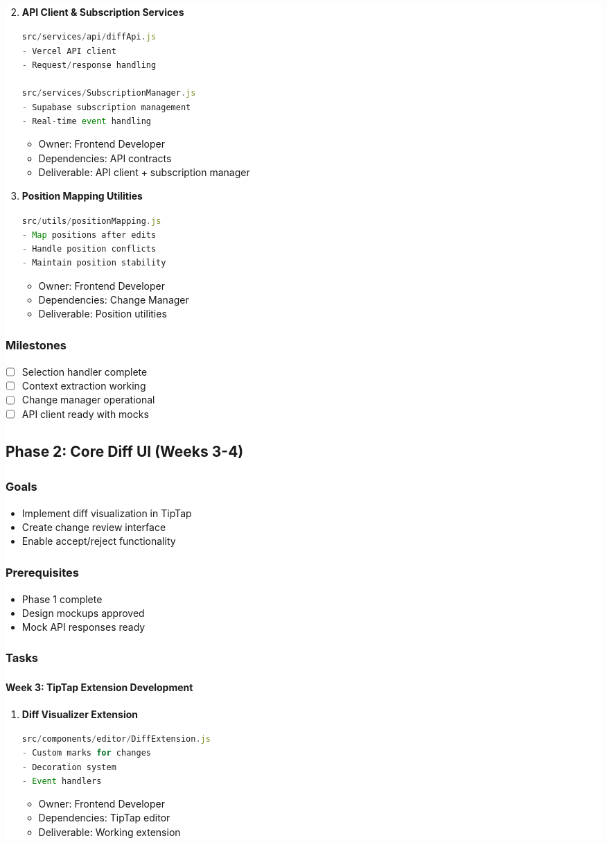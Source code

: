 2. **API Client & Subscription Services**
   ```javascript
   src/services/api/diffApi.js
   - Vercel API client
   - Request/response handling
   
   src/services/SubscriptionManager.js
   - Supabase subscription management
   - Real-time event handling
   ```
   - Owner: Frontend Developer
   - Dependencies: API contracts
   - Deliverable: API client + subscription manager

3. **Position Mapping Utilities**
   ```javascript
   src/utils/positionMapping.js
   - Map positions after edits
   - Handle position conflicts
   - Maintain position stability
   ```
   - Owner: Frontend Developer
   - Dependencies: Change Manager
   - Deliverable: Position utilities

### Milestones
- [ ] Selection handler complete
- [ ] Context extraction working
- [ ] Change manager operational
- [ ] API client ready with mocks

## Phase 2: Core Diff UI (Weeks 3-4)

### Goals
- Implement diff visualization in TipTap
- Create change review interface
- Enable accept/reject functionality

### Prerequisites
- Phase 1 complete
- Design mockups approved
- Mock API responses ready

### Tasks

#### Week 3: TipTap Extension Development
1. **Diff Visualizer Extension**
   ```typescript
   src/components/editor/DiffExtension.js
   - Custom marks for changes
   - Decoration system
   - Event handlers
   ```
   - Owner: Frontend Developer
   - Dependencies: TipTap editor
   - Deliverable: Working extension
